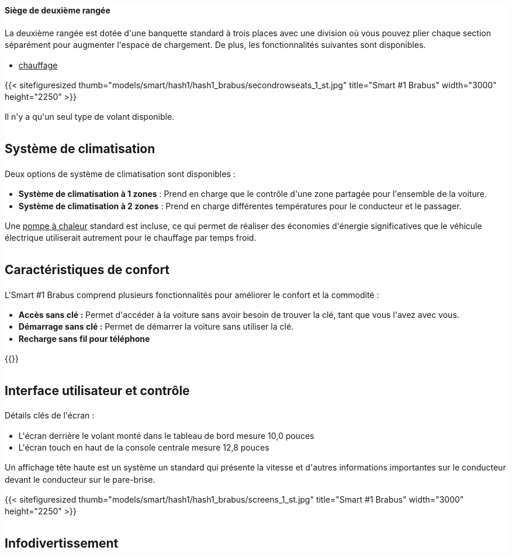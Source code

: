 #### Siège de deuxième rangée



La deuxième rangée est dotée d'une banquette standard à trois places avec une division  où vous pouvez plier chaque section séparément pour augmenter l'espace de chargement. De plus, les fonctionnalités suivantes sont disponibles.

- [chauffage](../../../../technology/seats/adjustment/#heating)

{{< sitefiguresized thumb="models/smart/hash1/hash1_brabus/secondrowseats_1_st.jpg" title="Smart #1 Brabus" width="3000" height="2250"  >}}


Il n'y a qu'un seul type de volant disponible.

## Système de climatisation

Deux options de système de climatisation sont disponibles :

- **Système de climatisation à 1 zones** : Prend en charge que le contrôle d'une zone partagée pour l'ensemble de la voiture.
- **Système de climatisation à 2 zones** : Prend en charge différentes températures pour le conducteur et le passager.


Une [pompe à chaleur](../../../../technology/hvac/#heat-pump) standard est incluse, ce qui permet de réaliser des économies d'énergie significatives que le véhicule électrique utiliserait autrement pour le chauffage par temps froid.

## Caractéristiques de confort

L'Smart #1 Brabus comprend plusieurs fonctionnalités pour améliorer le confort et la commodité :

- **Accès sans clé :** Permet d'accéder à la voiture sans avoir besoin de trouver la clé, tant que vous l'avez avec vous.
- **Démarrage sans clé :** Permet de démarrer la voiture sans utiliser la clé.
- **Recharge sans fil pour téléphone**


{{<evkxdisplayaddarticle />}}


## Interface utilisateur et contrôle



Détails clés de l'écran :

- L'écran  derrière le volant monté dans le tableau de bord mesure 10,0 pouces
- L'écran touch en haut de la console centrale mesure 12,8 pouces

Un affichage tête haute est un système un standard qui présente la vitesse et d'autres informations importantes sur le conducteur devant le conducteur sur le pare-brise.

{{< sitefiguresized thumb="models/smart/hash1/hash1_brabus/screens_1_st.jpg" title="Smart #1 Brabus" width="3000" height="2250"  >}}

## Infodivertissement
